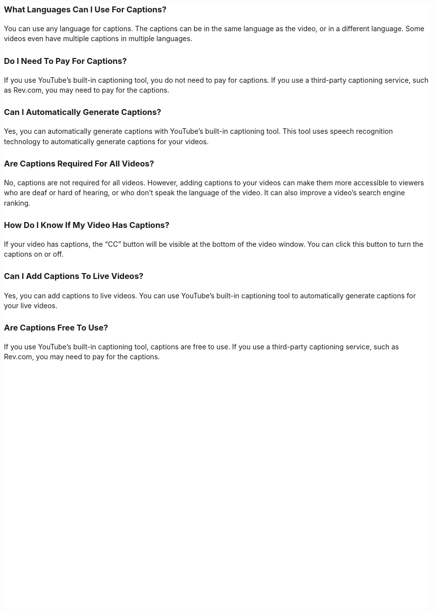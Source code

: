 <h3>What Languages Can I Use For Captions?</h3>

<p>You can use any language for captions. The captions can be in the same language as the video, or in a different language. Some videos even have multiple captions in multiple languages.</p>

<h3>Do I Need To Pay For Captions?</h3>

<p>If you use YouTube’s built-in captioning tool, you do not need to pay for captions. If you use a third-party captioning service, such as Rev.com, you may need to pay for the captions.</p>

<h3>Can I Automatically Generate Captions?</h3>

<p>Yes, you can automatically generate captions with YouTube’s built-in captioning tool. This tool uses speech recognition technology to automatically generate captions for your videos.</p>

<h3>Are Captions Required For All Videos?</h3>

<p>No, captions are not required for all videos. However, adding captions to your videos can make them more accessible to viewers who are deaf or hard of hearing, or who don’t speak the language of the video. It can also improve a video’s search engine ranking.</p>

<h3>How Do I Know If My Video Has Captions?</h3>

<p>If your video has captions, the “CC” button will be visible at the bottom of the video window. You can click this button to turn the captions on or off.</p>

<h3>Can I Add Captions To Live Videos?</h3>

<p>Yes, you can add captions to live videos. You can use YouTube’s built-in captioning tool to automatically generate captions for your live videos.</p>

<h3>Are Captions Free To Use?</h3>

<p>If you use YouTube’s built-in captioning tool, captions are free to use. If you use a third-party captioning service, such as Rev.com, you may need to pay for the captions.</p>

<div style="position: relative; padding-bottom: 56.25%; overflow: hidden"><iframe src="https://www.youtube.com/embed/s3Rr2cQxRgw" frameborder="0" allow="accelerometer; autoplay; clipboard-write; encrypted-media; gyroscope; picture-in-picture; web-share" allowfullscreen style="position: absolute; top: 0; left: 0; width: 100%; height: 100%;"></iframe>
</div>